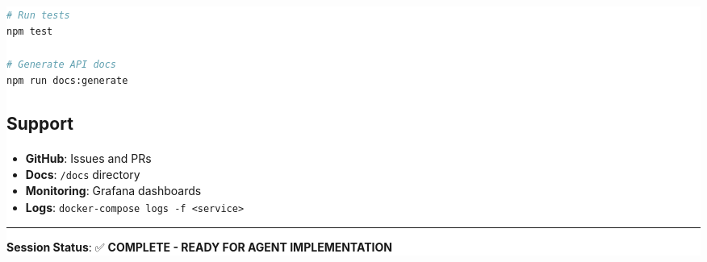 ```bash
# Run tests
npm test

# Generate API docs
npm run docs:generate
```

## Support

- **GitHub**: Issues and PRs
- **Docs**: `/docs` directory
- **Monitoring**: Grafana dashboards
- **Logs**: `docker-compose logs -f <service>`

---

**Session Status**: ✅ **COMPLETE - READY FOR AGENT IMPLEMENTATION**
